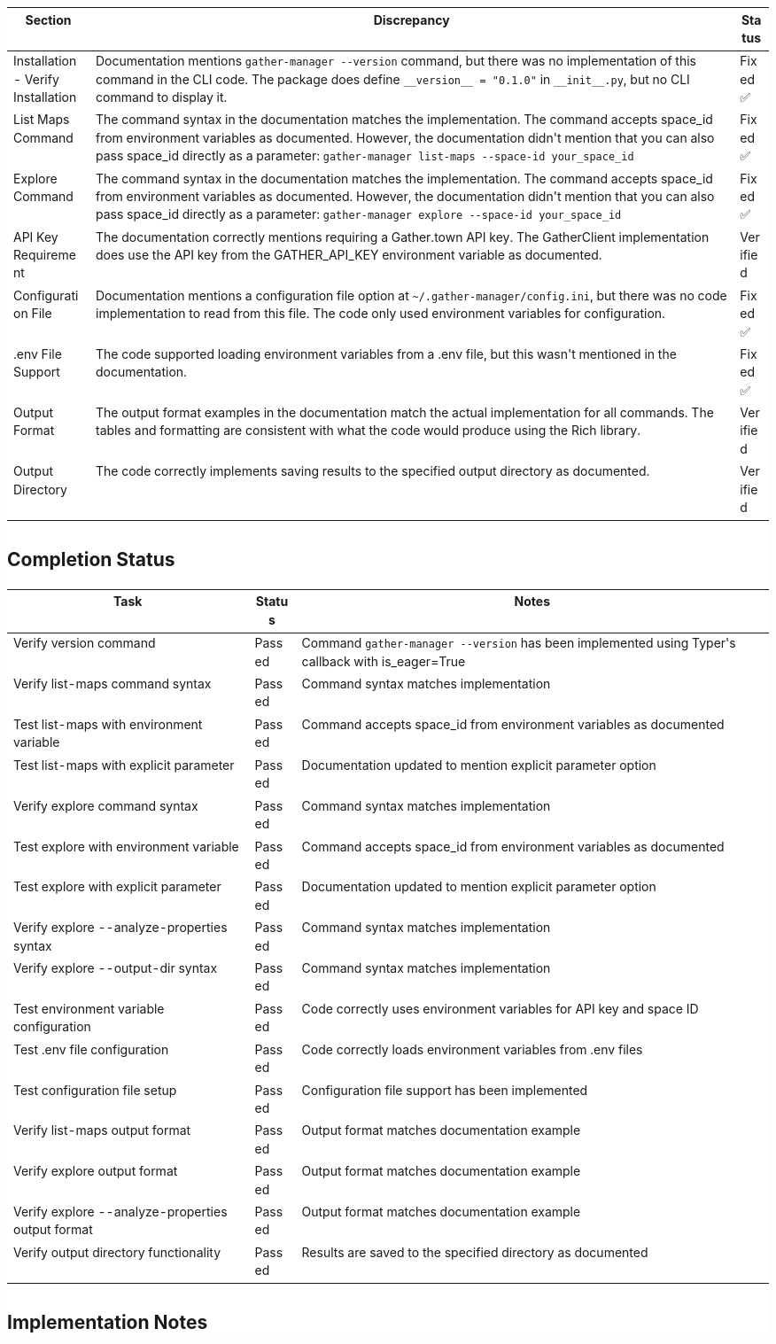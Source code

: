 | Section | Discrepancy | Status |
|---------|-------------|--------|
| Installation - Verify Installation | Documentation mentions `gather-manager --version` command, but there was no implementation of this command in the CLI code. The package does define `__version__ = "0.1.0"` in `__init__.py`, but no CLI command to display it. | Fixed ✅ |
| List Maps Command | The command syntax in the documentation matches the implementation. The command accepts space_id from environment variables as documented. However, the documentation didn't mention that you can also pass space_id directly as a parameter: `gather-manager list-maps --space-id your_space_id` | Fixed ✅ |
| Explore Command | The command syntax in the documentation matches the implementation. The command accepts space_id from environment variables as documented. However, the documentation didn't mention that you can also pass space_id directly as a parameter: `gather-manager explore --space-id your_space_id` | Fixed ✅ |
| API Key Requirement | The documentation correctly mentions requiring a Gather.town API key. The GatherClient implementation does use the API key from the GATHER_API_KEY environment variable as documented. | Verified |
| Configuration File | Documentation mentions a configuration file option at `~/.gather-manager/config.ini`, but there was no code implementation to read from this file. The code only used environment variables for configuration. | Fixed ✅ |
| .env File Support | The code supported loading environment variables from a .env file, but this wasn't mentioned in the documentation. | Fixed ✅ |
| Output Format | The output format examples in the documentation match the actual implementation for all commands. The tables and formatting are consistent with what the code would produce using the Rich library. | Verified |
| Output Directory | The code correctly implements saving results to the specified output directory as documented. | Verified |

## Completion Status

| Task | Status | Notes |
|------|--------|-------|
| Verify version command | Passed | Command `gather-manager --version` has been implemented using Typer's callback with is_eager=True |
| Verify list-maps command syntax | Passed | Command syntax matches implementation |
| Test list-maps with environment variable | Passed | Command accepts space_id from environment variables as documented |
| Test list-maps with explicit parameter | Passed | Documentation updated to mention explicit parameter option |
| Verify explore command syntax | Passed | Command syntax matches implementation |
| Test explore with environment variable | Passed | Command accepts space_id from environment variables as documented |
| Test explore with explicit parameter | Passed | Documentation updated to mention explicit parameter option |
| Verify explore --analyze-properties syntax | Passed | Command syntax matches implementation |
| Verify explore --output-dir syntax | Passed | Command syntax matches implementation |
| Test environment variable configuration | Passed | Code correctly uses environment variables for API key and space ID |
| Test .env file configuration | Passed | Code correctly loads environment variables from .env files |
| Test configuration file setup | Passed | Configuration file support has been implemented |
| Verify list-maps output format | Passed | Output format matches documentation example |
| Verify explore output format | Passed | Output format matches documentation example |
| Verify explore --analyze-properties output format | Passed | Output format matches documentation example |
| Verify output directory functionality | Passed | Results are saved to the specified directory as documented |

## Implementation Notes
